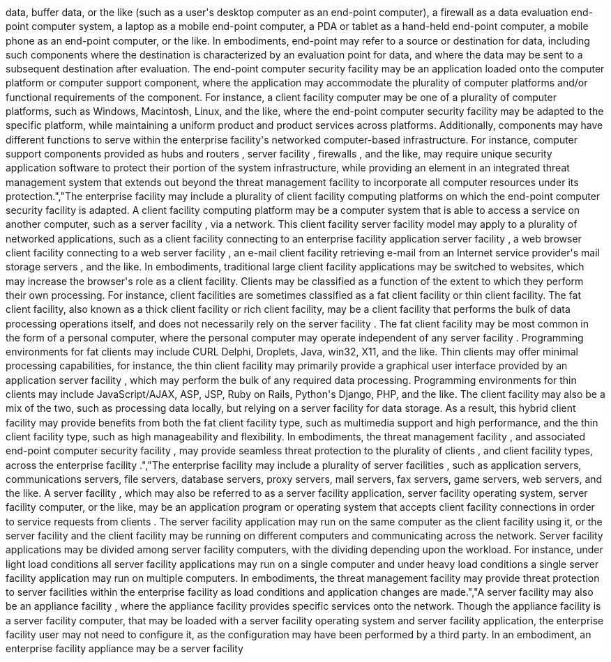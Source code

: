 data, buffer data, or the like (such as a user's desktop computer as an end-point computer), a firewall as a data evaluation end-point computer system, a laptop as a mobile end-point computer, a PDA or tablet as a hand-held end-point computer, a mobile phone as an end-point computer, or the like. In embodiments, end-point may refer to a source or destination for data, including such components where the destination is characterized by an evaluation point for data, and where the data may be sent to a subsequent destination after evaluation. The end-point computer security facility  may be an application loaded onto the computer platform or computer support component, where the application may accommodate the plurality of computer platforms and\/or functional requirements of the component. For instance, a client facility computer may be one of a plurality of computer platforms, such as Windows, Macintosh, Linux, and the like, where the end-point computer security facility  may be adapted to the specific platform, while maintaining a uniform product and product services across platforms. Additionally, components may have different functions to serve within the enterprise facility's  networked computer-based infrastructure. For instance, computer support components provided as hubs and routers , server facility , firewalls , and the like, may require unique security application software to protect their portion of the system infrastructure, while providing an element in an integrated threat management system that extends out beyond the threat management facility  to incorporate all computer resources under its protection.","The enterprise facility  may include a plurality of client facility computing platforms on which the end-point computer security facility  is adapted. A client facility computing platform may be a computer system that is able to access a service on another computer, such as a server facility , via a network. This client facility server facility  model may apply to a plurality of networked applications, such as a client facility connecting to an enterprise facility  application server facility , a web browser client facility connecting to a web server facility , an e-mail client facility retrieving e-mail from an Internet  service provider's mail storage servers , and the like. In embodiments, traditional large client facility applications may be switched to websites, which may increase the browser's role as a client facility. Clients  may be classified as a function of the extent to which they perform their own processing. For instance, client facilities are sometimes classified as a fat client facility or thin client facility. The fat client facility, also known as a thick client facility or rich client facility, may be a client facility that performs the bulk of data processing operations itself, and does not necessarily rely on the server facility . The fat client facility may be most common in the form of a personal computer, where the personal computer may operate independent of any server facility . Programming environments for fat clients  may include CURL Delphi, Droplets, Java, win32, X11, and the like. Thin clients  may offer minimal processing capabilities, for instance, the thin client facility may primarily provide a graphical user interface provided by an application server facility , which may perform the bulk of any required data processing. Programming environments for thin clients  may include JavaScript\/AJAX, ASP, JSP, Ruby on Rails, Python's Django, PHP, and the like. The client facility may also be a mix of the two, such as processing data locally, but relying on a server facility  for data storage. As a result, this hybrid client facility may provide benefits from both the fat client facility type, such as multimedia support and high performance, and the thin client facility type, such as high manageability and flexibility. In embodiments, the threat management facility , and associated end-point computer security facility , may provide seamless threat protection to the plurality of clients , and client facility types, across the enterprise facility .","The enterprise facility  may include a plurality of server facilities , such as application servers, communications servers, file servers, database servers, proxy servers, mail servers, fax servers, game servers, web servers, and the like. A server facility , which may also be referred to as a server facility  application, server facility  operating system, server facility  computer, or the like, may be an application program or operating system that accepts client facility connections in order to service requests from clients . The server facility  application may run on the same computer as the client facility using it, or the server facility  and the client facility may be running on different computers and communicating across the network. Server facility  applications may be divided among server facility  computers, with the dividing depending upon the workload. For instance, under light load conditions all server facility  applications may run on a single computer and under heavy load conditions a single server facility  application may run on multiple computers. In embodiments, the threat management facility  may provide threat protection to server facilities  within the enterprise facility  as load conditions and application changes are made.","A server facility  may also be an appliance facility , where the appliance facility  provides specific services onto the network. Though the appliance facility  is a server facility  computer, that may be loaded with a server facility  operating system and server facility  application, the enterprise facility  user may not need to configure it, as the configuration may have been performed by a third party. In an embodiment, an enterprise facility  appliance may be a server facility